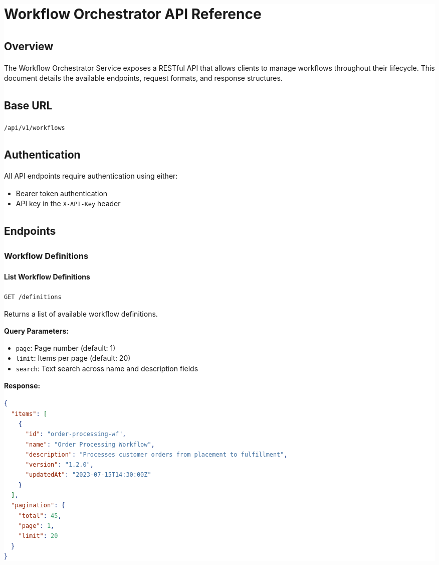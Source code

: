 # Workflow Orchestrator API Reference

## Overview

The Workflow Orchestrator Service exposes a RESTful API that allows clients to manage workflows throughout their lifecycle. This document details the available endpoints, request formats, and response structures.

## Base URL

```
/api/v1/workflows
```

## Authentication

All API endpoints require authentication using either:

* Bearer token authentication
* API key in the `X-API-Key` header

## Endpoints

### Workflow Definitions

#### List Workflow Definitions

```
GET /definitions
```

Returns a list of available workflow definitions.

**Query Parameters:**

* `page`: Page number (default: 1)
* `limit`: Items per page (default: 20)
* `search`: Text search across name and description fields

**Response:**

```json
{
  "items": [
    {
      "id": "order-processing-wf",
      "name": "Order Processing Workflow",
      "description": "Processes customer orders from placement to fulfillment",
      "version": "1.2.0",
      "updatedAt": "2023-07-15T14:30:00Z"
    }
  ],
  "pagination": {
    "total": 45,
    "page": 1,
    "limit": 20
  }
}
```
